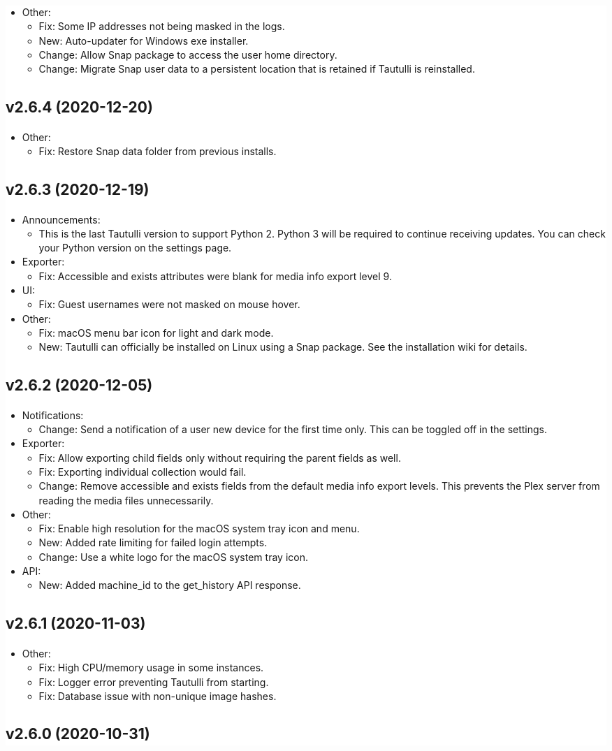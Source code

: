 * Other:
  * Fix: Some IP addresses not being masked in the logs.
  * New: Auto-updater for Windows exe installer.
  * Change: Allow Snap package to access the user home directory.
  * Change: Migrate Snap user data to a persistent location that is retained if Tautulli is reinstalled.

## v2.6.4 \(2020-12-20\)

* Other:
  * Fix: Restore Snap data folder from previous installs.

## v2.6.3 \(2020-12-19\)

* Announcements:
  * This is the last Tautulli version to support Python 2. Python 3 will be required to continue receiving updates. You can check your Python version on the settings page.
* Exporter:
  * Fix: Accessible and exists attributes were blank for media info export level 9.
* UI:
  * Fix: Guest usernames were not masked on mouse hover.
* Other:
  * Fix: macOS menu bar icon for light and dark mode.
  * New: Tautulli can officially be installed on Linux using a Snap package. See the installation wiki for details.

## v2.6.2 \(2020-12-05\)

* Notifications:
  * Change: Send a notification of a user new device for the first time only. This can be toggled off in the settings.
* Exporter:
  * Fix: Allow exporting child fields only without requiring the parent fields as well.
  * Fix: Exporting individual collection would fail.
  * Change: Remove accessible and exists fields from the default media info export levels. This prevents the Plex server from reading the media files unnecessarily. 
* Other:
  * Fix: Enable high resolution for the macOS system tray icon and menu.
  * New: Added rate limiting for failed login attempts.
  * Change: Use a white logo for the macOS system tray icon.
* API:
  * New: Added machine\_id to the get\_history API response.

## v2.6.1 \(2020-11-03\)

* Other:
  * Fix: High CPU/memory usage in some instances.
  * Fix: Logger error preventing Tautulli from starting.
  * Fix: Database issue with non-unique image hashes.

## v2.6.0 \(2020-10-31\)
